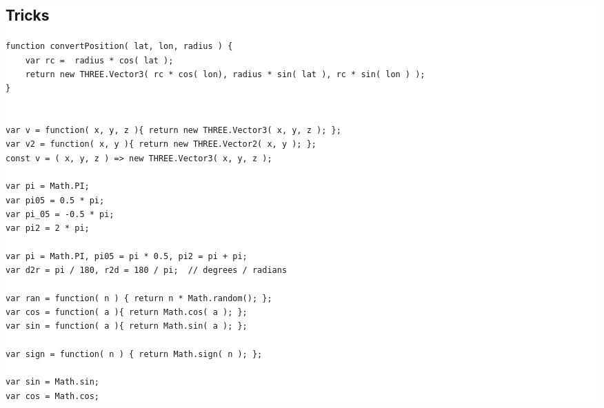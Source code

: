 
<script src = "https://cdn.jsdelivr.net/gh/mrdoob/three.js@r100/build/three.min.js" ></script>
<script src = "https://cdn.jsdelivr.net/gh/mrdoob/three.js@r100/examples/js/controls/OrbitControls.js" ></script>
<script src = "https://cdn.jsdelivr.net/gh/mrdoob/stats.js@master/build/stats.min.js" ></script>

<script src = "https://raw.githack.com/mrdoob/three.js/r110/build/three.min.js" ></script>
<script src = "https://raw.githack.com/mrdoob/three.js/r110/examples/js/controls/OrbitControls.js" ></script>


## Tricks

	function convertPosition( lat, lon, radius ) {
		var rc =  radius * cos( lat );
		return new THREE.Vector3( rc * cos( lon), radius * sin( lat ), rc * sin( lon ) );
	}


	var v = function( x, y, z ){ return new THREE.Vector3( x, y, z ); };
	var v2 = function( x, y ){ return new THREE.Vector2( x, y ); };
	const v = ( x, y, z ) => new THREE.Vector3( x, y, z );

	var pi = Math.PI;
	var pi05 = 0.5 * pi;
	var pi_05 = -0.5 * pi;
	var pi2 = 2 * pi;

	var pi = Math.PI, pi05 = pi * 0.5, pi2 = pi + pi;
	var d2r = pi / 180, r2d = 180 / pi;  // degrees / radians

	var ran = function( n ) { return n * Math.random(); };
	var cos = function( a ){ return Math.cos( a ); };
	var sin = function( a ){ return Math.sin( a ); };

	var sign = function( n ) { return Math.sign( n ); };

	var sin = Math.sin;
	var cos = Math.cos;

